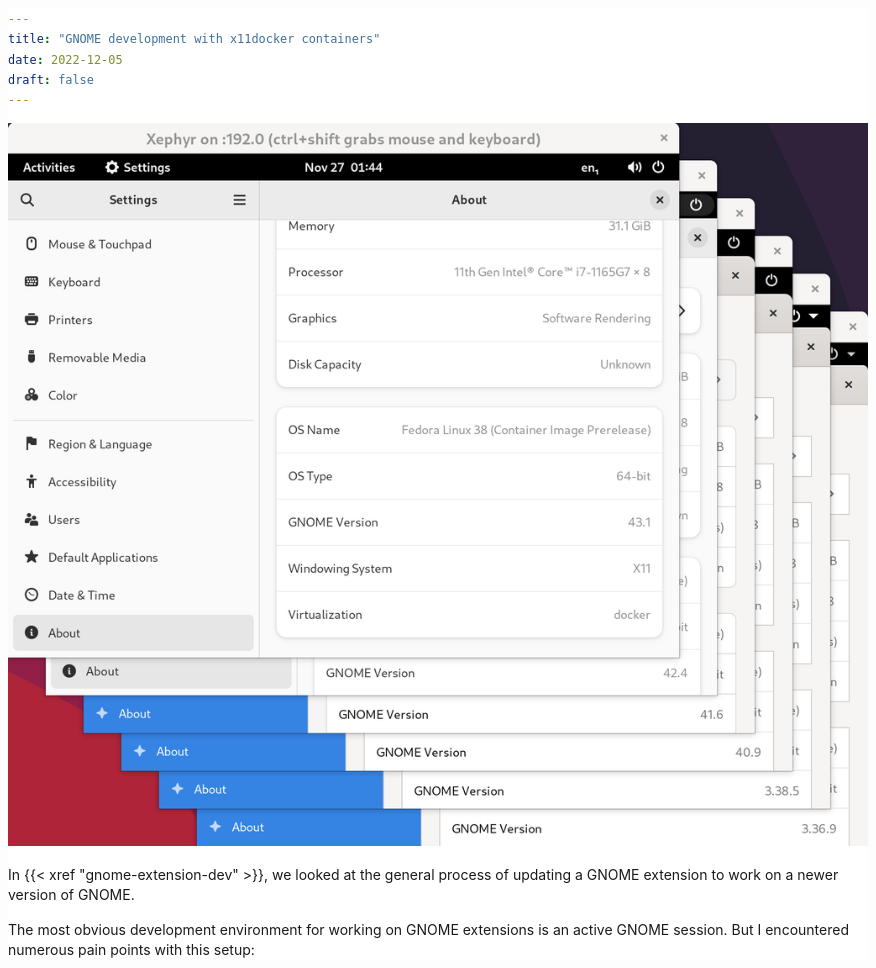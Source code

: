 ```yaml
---
title: "GNOME development with x11docker containers"
date: 2022-12-05
draft: false
---
```


![Running multiple containers of different GNOME versions](gnome-containers.png)

In {{< xref "gnome-extension-dev" >}}, we looked at the general process of updating a GNOME extension to work on a newer version of GNOME.

The most obvious development environment for working on GNOME extensions is an active GNOME session.  But I encountered numerous pain points with this setup:
